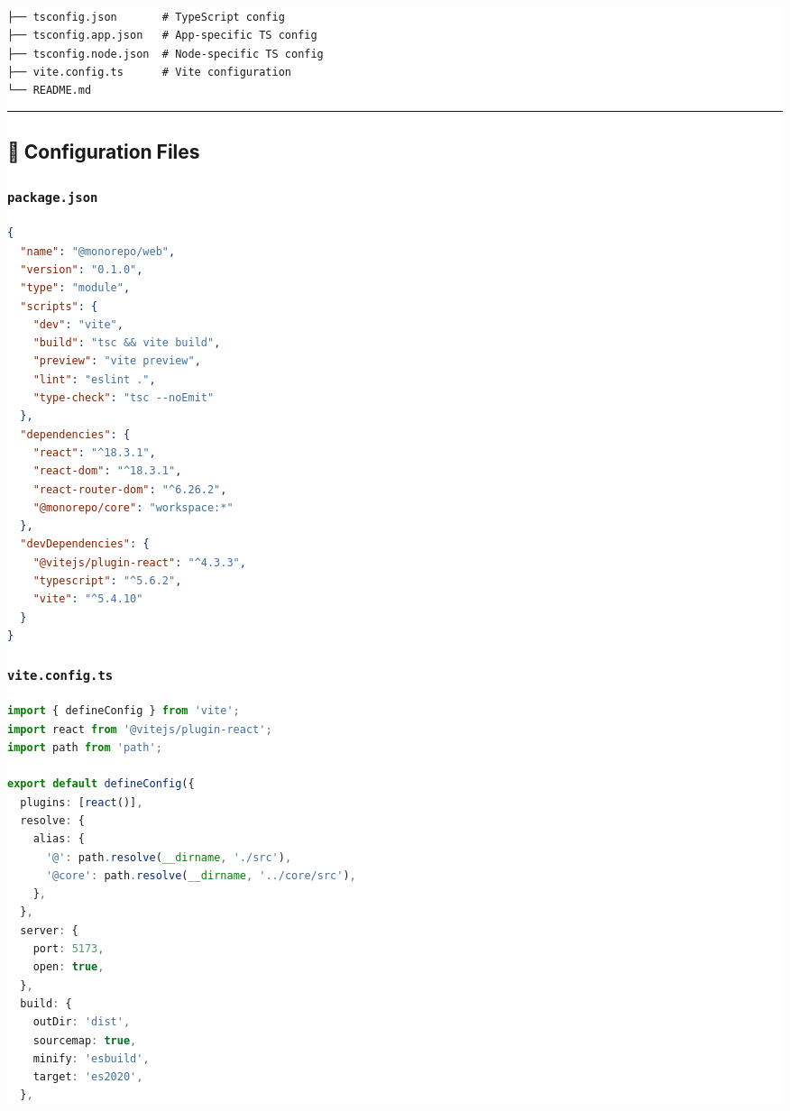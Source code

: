 ```
├── tsconfig.json       # TypeScript config
├── tsconfig.app.json   # App-specific TS config
├── tsconfig.node.json  # Node-specific TS config
├── vite.config.ts      # Vite configuration
└── README.md
```

---

## 🔧 Configuration Files

### `package.json`

```json
{
  "name": "@monorepo/web",
  "version": "0.1.0",
  "type": "module",
  "scripts": {
    "dev": "vite",
    "build": "tsc && vite build",
    "preview": "vite preview",
    "lint": "eslint .",
    "type-check": "tsc --noEmit"
  },
  "dependencies": {
    "react": "^18.3.1",
    "react-dom": "^18.3.1",
    "react-router-dom": "^6.26.2",
    "@monorepo/core": "workspace:*"
  },
  "devDependencies": {
    "@vitejs/plugin-react": "^4.3.3",
    "typescript": "^5.6.2",
    "vite": "^5.4.10"
  }
}
```

### `vite.config.ts`

```typescript
import { defineConfig } from 'vite';
import react from '@vitejs/plugin-react';
import path from 'path';

export default defineConfig({
  plugins: [react()],
  resolve: {
    alias: {
      '@': path.resolve(__dirname, './src'),
      '@core': path.resolve(__dirname, '../core/src'),
    },
  },
  server: {
    port: 5173,
    open: true,
  },
  build: {
    outDir: 'dist',
    sourcemap: true,
    minify: 'esbuild',
    target: 'es2020',
  },
```